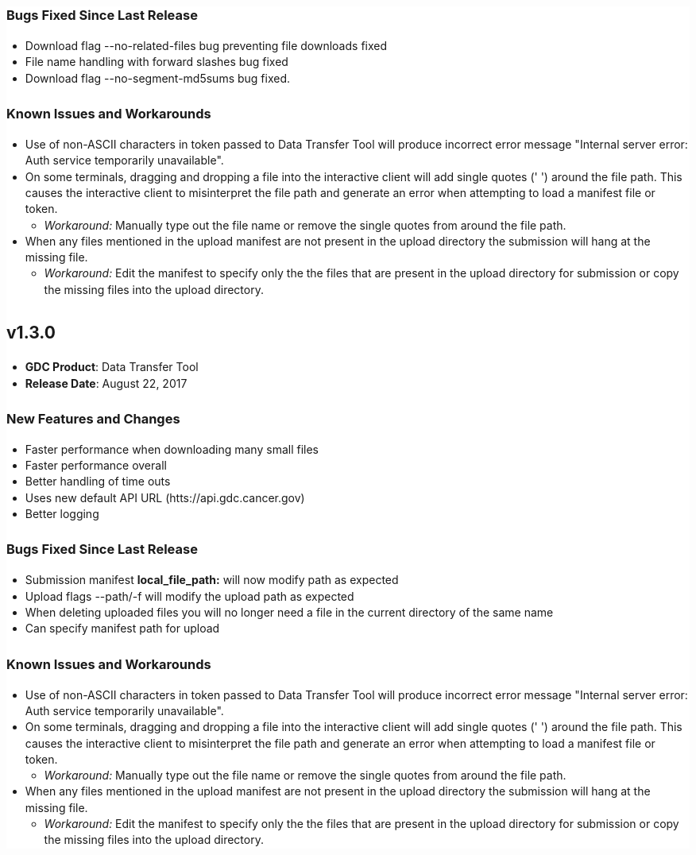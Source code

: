 ### Bugs Fixed Since Last Release
* Download flag --no-related-files bug preventing file downloads fixed 
* File name handling with forward slashes bug fixed 
* Download flag --no-segment-md5sums bug fixed. 

### Known Issues and Workarounds
* Use of non-ASCII characters in token passed to Data Transfer Tool will produce incorrect error message "Internal server error: Auth service temporarily unavailable".
* On some terminals, dragging and dropping a file into the interactive client will add single quotes (' ') around the file path. This causes the interactive client to misinterpret the file path and generate an error when attempting to load a manifest file or token.
	* *Workaround:* Manually type out the file name or remove the single quotes from around the file path.
* When any files mentioned in the upload manifest are not present in the upload directory the submission will hang at the missing file.
	* *Workaround:* Edit the manifest to specify only the the files that are present in the upload directory for submission or copy the missing files into the upload directory.


## v1.3.0
* __GDC Product__: Data Transfer Tool
* __Release Date__: August 22, 2017


### New Features and Changes
*	Faster performance when downloading many small files 
* Faster performance overall 
*	Better handling of time outs 
* Uses new default API URL (htts://api.gdc.cancer.gov) 
*	Better logging 

### Bugs Fixed Since Last Release
* Submission manifest **local_file_path:** will now modify path as expected 
* Upload flags --path/-f will modify the upload path as expected 
*	When deleting uploaded files you will no longer need a file in the current directory of the same name 
* Can specify manifest path for upload 

### Known Issues and Workarounds
* Use of non-ASCII characters in token passed to Data Transfer Tool will produce incorrect error message "Internal server error: Auth service temporarily unavailable".
* On some terminals, dragging and dropping a file into the interactive client will add single quotes (' ') around the file path. This causes the interactive client to misinterpret the file path and generate an error when attempting to load a manifest file or token.
	* *Workaround:* Manually type out the file name or remove the single quotes from around the file path.
* When any files mentioned in the upload manifest are not present in the upload directory the submission will hang at the missing file.
	* *Workaround:* Edit the manifest to specify only the the files that are present in the upload directory for submission or copy the missing files into the upload directory.  
